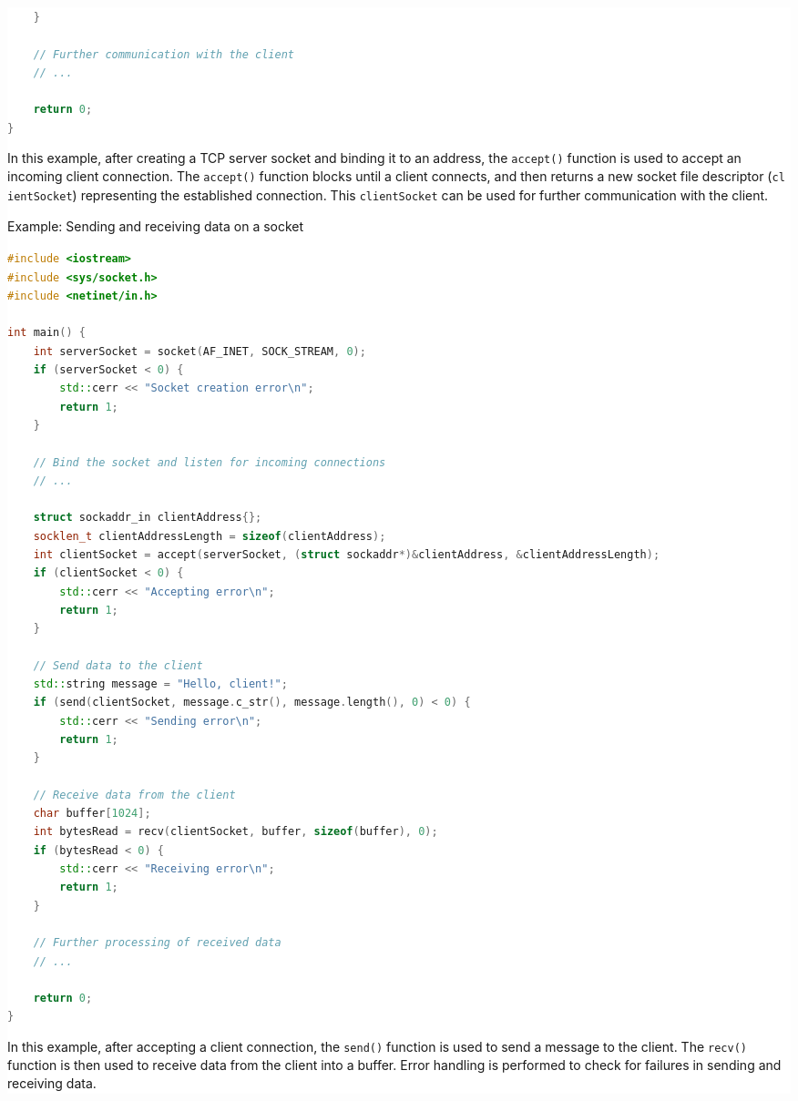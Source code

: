 ```cpp
    }

    // Further communication with the client
    // ...

    return 0;
}
```
In this example, after creating a TCP server socket and binding it to an address, the `accept()` function is used to accept an incoming client connection. The `accept()` function blocks until a client connects, and then returns a new socket file descriptor (`clientSocket`) representing the established connection. This `clientSocket` can be used for further communication with the client.

Example: Sending and receiving data on a socket
```cpp
#include <iostream>
#include <sys/socket.h>
#include <netinet/in.h>

int main() {
    int serverSocket = socket(AF_INET, SOCK_STREAM, 0);
    if (serverSocket < 0) {
        std::cerr << "Socket creation error\n";
        return 1;
    }

    // Bind the socket and listen for incoming connections
    // ...

    struct sockaddr_in clientAddress{};
    socklen_t clientAddressLength = sizeof(clientAddress);
    int clientSocket = accept(serverSocket, (struct sockaddr*)&clientAddress, &clientAddressLength);
    if (clientSocket < 0) {
        std::cerr << "Accepting error\n";
        return 1;
    }

    // Send data to the client
    std::string message = "Hello, client!";
    if (send(clientSocket, message.c_str(), message.length(), 0) < 0) {
        std::cerr << "Sending error\n";
        return 1;
    }

    // Receive data from the client
    char buffer[1024];
    int bytesRead = recv(clientSocket, buffer, sizeof(buffer), 0);
    if (bytesRead < 0) {
        std::cerr << "Receiving error\n";
        return 1;
    }

    // Further processing of received data
    // ...

    return 0;
}
```
In this example, after accepting a client connection, the `send()` function is used to send a message to the client. The `recv()` function is then used to receive data from the client into a buffer. Error handling is performed to check for failures in sending and receiving data.
